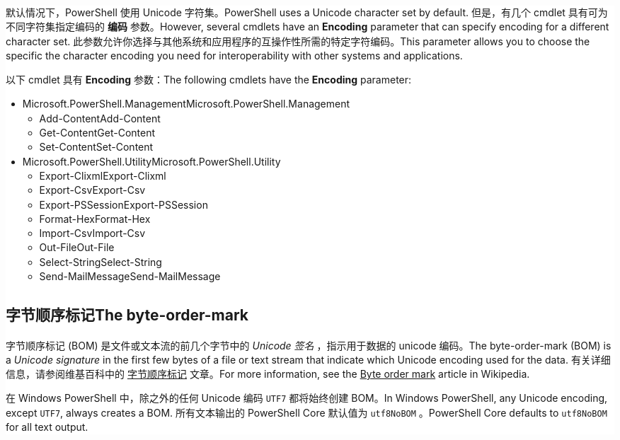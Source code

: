 <span data-ttu-id="a5c36-112">默认情况下，PowerShell 使用 Unicode 字符集。</span><span class="sxs-lookup"><span data-stu-id="a5c36-112">PowerShell uses a Unicode character set by default.</span></span> <span data-ttu-id="a5c36-113">但是，有几个 cmdlet 具有可为不同字符集指定编码的 **编码** 参数。</span><span class="sxs-lookup"><span data-stu-id="a5c36-113">However, several cmdlets have an **Encoding** parameter that can specify encoding for a different character set.</span></span> <span data-ttu-id="a5c36-114">此参数允许你选择与其他系统和应用程序的互操作性所需的特定字符编码。</span><span class="sxs-lookup"><span data-stu-id="a5c36-114">This parameter allows you to choose the specific the character encoding you need for interoperability with other systems and applications.</span></span>

<span data-ttu-id="a5c36-115">以下 cmdlet 具有 **Encoding** 参数：</span><span class="sxs-lookup"><span data-stu-id="a5c36-115">The following cmdlets have the **Encoding** parameter:</span></span>

- <span data-ttu-id="a5c36-116">Microsoft.PowerShell.Management</span><span class="sxs-lookup"><span data-stu-id="a5c36-116">Microsoft.PowerShell.Management</span></span>
  - <span data-ttu-id="a5c36-117">Add-Content</span><span class="sxs-lookup"><span data-stu-id="a5c36-117">Add-Content</span></span>
  - <span data-ttu-id="a5c36-118">Get-Content</span><span class="sxs-lookup"><span data-stu-id="a5c36-118">Get-Content</span></span>
  - <span data-ttu-id="a5c36-119">Set-Content</span><span class="sxs-lookup"><span data-stu-id="a5c36-119">Set-Content</span></span>
- <span data-ttu-id="a5c36-120">Microsoft.PowerShell.Utility</span><span class="sxs-lookup"><span data-stu-id="a5c36-120">Microsoft.PowerShell.Utility</span></span>
  - <span data-ttu-id="a5c36-121">Export-Clixml</span><span class="sxs-lookup"><span data-stu-id="a5c36-121">Export-Clixml</span></span>
  - <span data-ttu-id="a5c36-122">Export-Csv</span><span class="sxs-lookup"><span data-stu-id="a5c36-122">Export-Csv</span></span>
  - <span data-ttu-id="a5c36-123">Export-PSSession</span><span class="sxs-lookup"><span data-stu-id="a5c36-123">Export-PSSession</span></span>
  - <span data-ttu-id="a5c36-124">Format-Hex</span><span class="sxs-lookup"><span data-stu-id="a5c36-124">Format-Hex</span></span>
  - <span data-ttu-id="a5c36-125">Import-Csv</span><span class="sxs-lookup"><span data-stu-id="a5c36-125">Import-Csv</span></span>
  - <span data-ttu-id="a5c36-126">Out-File</span><span class="sxs-lookup"><span data-stu-id="a5c36-126">Out-File</span></span>
  - <span data-ttu-id="a5c36-127">Select-String</span><span class="sxs-lookup"><span data-stu-id="a5c36-127">Select-String</span></span>
  - <span data-ttu-id="a5c36-128">Send-MailMessage</span><span class="sxs-lookup"><span data-stu-id="a5c36-128">Send-MailMessage</span></span>

## <a name="the-byte-order-mark"></a><span data-ttu-id="a5c36-129">字节顺序标记</span><span class="sxs-lookup"><span data-stu-id="a5c36-129">The byte-order-mark</span></span>

<span data-ttu-id="a5c36-130">字节顺序标记 (BOM) 是文件或文本流的前几个字节中的 _Unicode 签名_ ，指示用于数据的 unicode 编码。</span><span class="sxs-lookup"><span data-stu-id="a5c36-130">The byte-order-mark (BOM) is a _Unicode signature_ in the first few bytes of a file or text stream that indicate which Unicode encoding used for the data.</span></span> <span data-ttu-id="a5c36-131">有关详细信息，请参阅维基百科中的 [字节顺序标记](https://wikipedia.org/wiki/Byte_order_mark) 文章。</span><span class="sxs-lookup"><span data-stu-id="a5c36-131">For more information, see the [Byte order mark](https://wikipedia.org/wiki/Byte_order_mark) article in Wikipedia.</span></span>

<span data-ttu-id="a5c36-132">在 Windows PowerShell 中，除之外的任何 Unicode 编码 `UTF7` 都将始终创建 BOM。</span><span class="sxs-lookup"><span data-stu-id="a5c36-132">In Windows PowerShell, any Unicode encoding, except `UTF7`, always creates a BOM.</span></span> <span data-ttu-id="a5c36-133">所有文本输出的 PowerShell Core 默认值为 `utf8NoBOM` 。</span><span class="sxs-lookup"><span data-stu-id="a5c36-133">PowerShell Core defaults to `utf8NoBOM` for all text output.</span></span>
